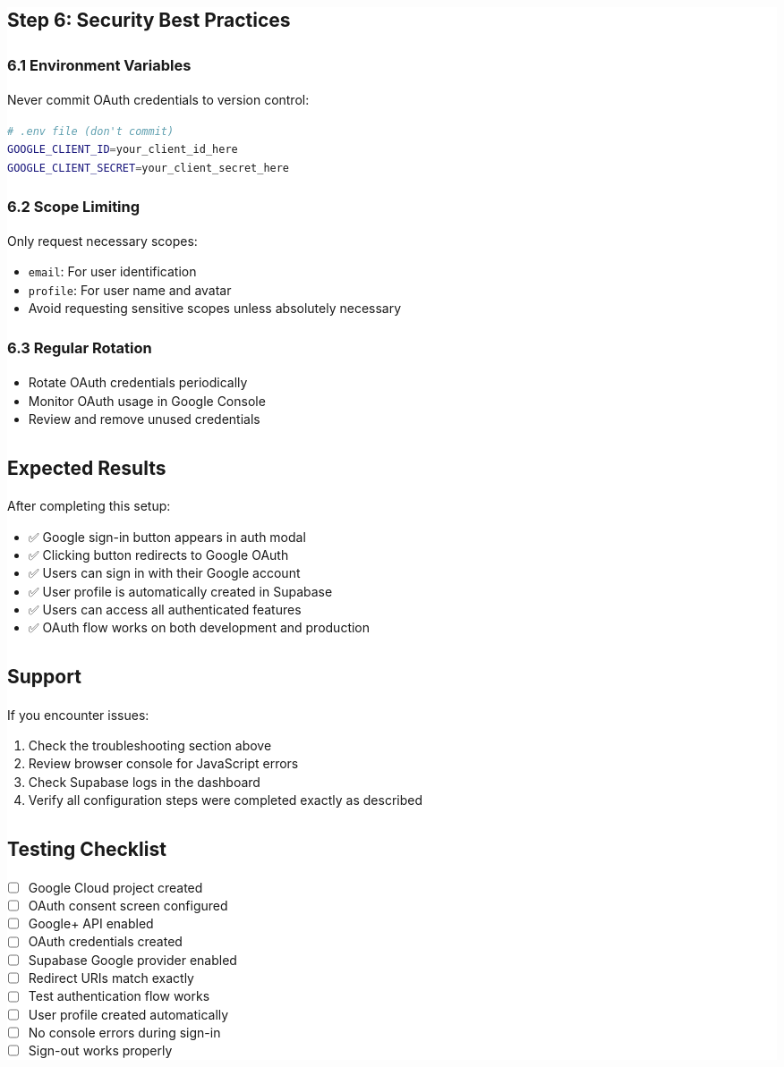 ## Step 6: Security Best Practices

### 6.1 Environment Variables
Never commit OAuth credentials to version control:
```bash
# .env file (don't commit)
GOOGLE_CLIENT_ID=your_client_id_here
GOOGLE_CLIENT_SECRET=your_client_secret_here
```

### 6.2 Scope Limiting
Only request necessary scopes:
- `email`: For user identification
- `profile`: For user name and avatar
- Avoid requesting sensitive scopes unless absolutely necessary

### 6.3 Regular Rotation
- Rotate OAuth credentials periodically
- Monitor OAuth usage in Google Console
- Review and remove unused credentials

## Expected Results

After completing this setup:
- ✅ Google sign-in button appears in auth modal
- ✅ Clicking button redirects to Google OAuth
- ✅ Users can sign in with their Google account
- ✅ User profile is automatically created in Supabase
- ✅ Users can access all authenticated features
- ✅ OAuth flow works on both development and production

## Support

If you encounter issues:
1. Check the troubleshooting section above
2. Review browser console for JavaScript errors
3. Check Supabase logs in the dashboard
4. Verify all configuration steps were completed exactly as described

## Testing Checklist

- [ ] Google Cloud project created
- [ ] OAuth consent screen configured
- [ ] Google+ API enabled
- [ ] OAuth credentials created
- [ ] Supabase Google provider enabled
- [ ] Redirect URIs match exactly
- [ ] Test authentication flow works
- [ ] User profile created automatically
- [ ] No console errors during sign-in
- [ ] Sign-out works properly
